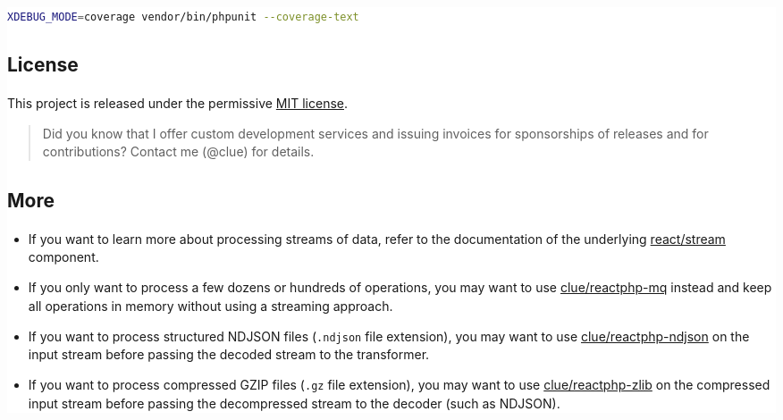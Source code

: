 ```bash
XDEBUG_MODE=coverage vendor/bin/phpunit --coverage-text
```

## License

This project is released under the permissive [MIT license](LICENSE).

> Did you know that I offer custom development services and issuing invoices for
  sponsorships of releases and for contributions? Contact me (@clue) for details.

## More

* If you want to learn more about processing streams of data, refer to the documentation of
  the underlying [react/stream](https://github.com/reactphp/stream) component.

* If you only want to process a few dozens or hundreds of operations,
  you may want to use [clue/reactphp-mq](https://github.com/clue/reactphp-mq)
  instead and keep all operations in memory without using a streaming approach.

* If you want to process structured NDJSON files (`.ndjson` file extension),
  you may want to use [clue/reactphp-ndjson](https://github.com/clue/reactphp-ndjson)
  on the input stream before passing the decoded stream to the transformer.

* If you want to process compressed GZIP files (`.gz` file extension),
  you may want to use [clue/reactphp-zlib](https://github.com/clue/reactphp-zlib)
  on the compressed input stream before passing the decompressed stream to the
  decoder (such as NDJSON).
